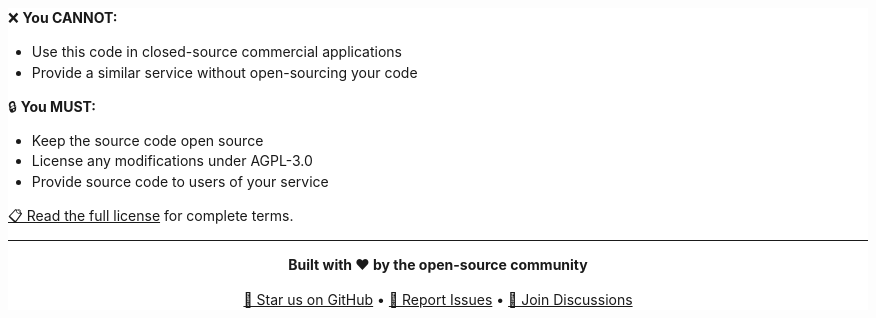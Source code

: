 ❌ **You CANNOT:**
- Use this code in closed-source commercial applications
- Provide a similar service without open-sourcing your code

🔒 **You MUST:**
- Keep the source code open source
- License any modifications under AGPL-3.0
- Provide source code to users of your service

[📋 Read the full license](LICENSE) for complete terms.

---

<div align="center">

**Built with ❤️ by the open-source community**

[🌟 Star us on GitHub](https://github.com/josephgitau/resume-lm) • [🐛 Report Issues](https://github.com/josephgitau/resume-lm/issues) • [💬 Join Discussions](https://github.com/josephgitau/resume-lm/discussions)

</div>